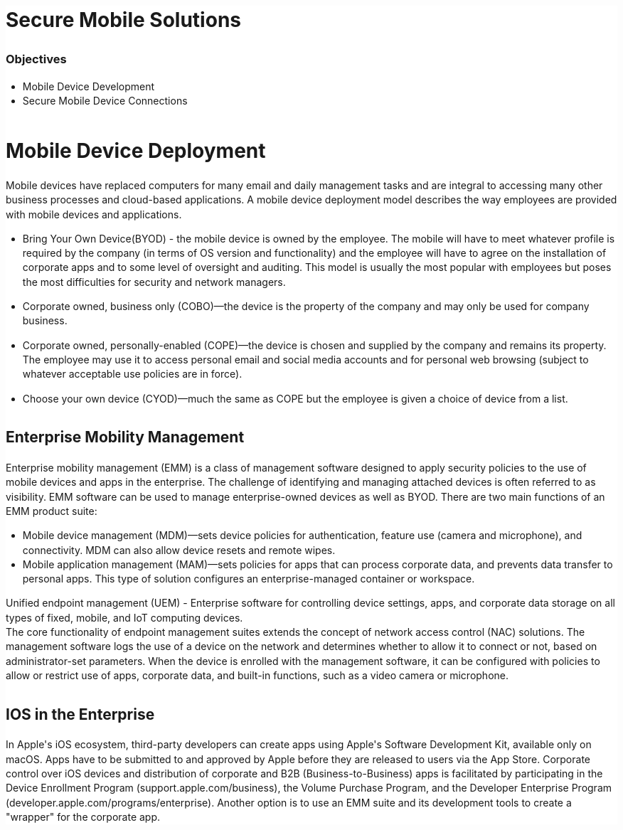 # Secure Mobile Solutions

### Objectives
- Mobile Device Development
- Secure Mobile Device Connections

# Mobile Device Deployment
Mobile devices have replaced computers for many email and daily management tasks and are integral to accessing many other business processes and cloud-based applications. A mobile device deployment model describes the way employees are provided with mobile devices and applications.
- Bring Your Own Device(BYOD) - the mobile device is owned by the employee. The mobile will have to meet whatever profile is required by the company (in terms of OS version and functionality) and the employee will have to agree on the installation of corporate apps and to some level of oversight and auditing. This model is usually the most popular with employees but poses the most difficulties for security and network managers.

- Corporate owned, business only (COBO)—the device is the property of the company and may only be used for company business.

- Corporate owned, personally-enabled (COPE)—the device is chosen and supplied by the company and remains its property. The employee may use it to access personal email and social media accounts and for personal web browsing (subject to whatever acceptable use policies are in force).

- Choose your own device (CYOD)—much the same as COPE but the employee is given a choice of device from a list.

## Enterprise Mobility Management
Enterprise mobility management (EMM) is a class of management software designed to apply security policies to the use of mobile devices and apps in the enterprise. The challenge of identifying and managing attached devices is often referred to as visibility. EMM software can be used to manage enterprise-owned devices as well as BYOD. There are two main functions of an EMM product suite:
- Mobile device management (MDM)—sets device policies for authentication, feature use (camera and microphone), and connectivity. MDM can also allow device resets and remote wipes.
- Mobile application management (MAM)—sets policies for apps that can process corporate data, and prevents data transfer to personal apps. This type of solution configures an enterprise-managed container or workspace.

Unified endpoint management (UEM) - Enterprise software for controlling device settings, apps, and corporate data storage on all types of fixed, mobile, and IoT computing devices.\
The core functionality of endpoint management suites extends the concept of network access control (NAC) solutions. The management software logs the use of a device on the network and determines whether to allow it to connect or not, based on administrator-set parameters. When the device is enrolled with the management software, it can be configured with policies to allow or restrict use of apps, corporate data, and built-in functions, such as a video camera or microphone.

## IOS in the Enterprise
In Apple's iOS ecosystem, third-party developers can create apps using Apple's Software Development Kit, available only on macOS. Apps have to be submitted to and approved by Apple before they are released to users via the App Store. Corporate control over iOS devices and distribution of corporate and B2B (Business-to-Business) apps is facilitated by participating in the Device Enrollment Program (support.apple.com/business), the Volume Purchase Program, and the Developer Enterprise Program (developer.apple.com/programs/enterprise). Another option is to use an EMM suite and its development tools to create a "wrapper" for the corporate app.
